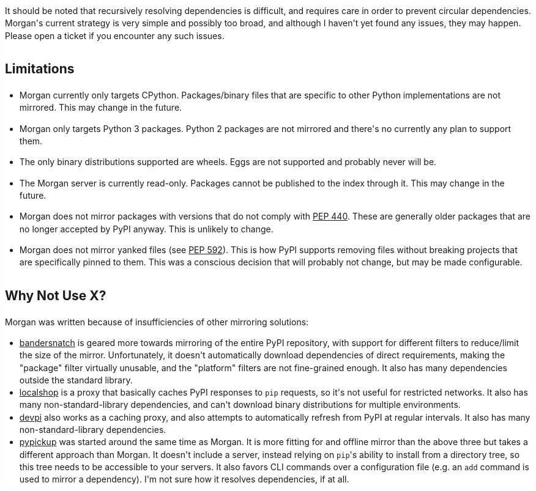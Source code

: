It should be noted that recursively resolving dependencies is difficult, and
requires care in order to prevent circular dependencies. Morgan's current
strategy is very simple and possibly too broad, and although I haven't yet found
any issues, they may happen. Please open a ticket if you encounter any such
issues.

## Limitations

- Morgan currently only targets CPython. Packages/binary files that are specific
  to other Python implementations are not mirrored. This may change in the
  future.

- Morgan only targets Python 3 packages. Python 2 packages are not mirrored and
  there's no currently any plan to support them.

- The only binary distributions supported are wheels. Eggs are not supported and
  probably never will be.

- The Morgan server is currently read-only. Packages cannot be published to the
  index through it. This may change in the future.

- Morgan does not mirror packages with versions that do not comply with
  [PEP 440](https://peps.python.org/pep-0440/#version-scheme).
  These are generally older packages that are no longer accepted by PyPI anyway.
  This is unlikely to change.

- Morgan does not mirror yanked files (see [PEP 592](https://peps.python.org/pep-0592/)). This is how PyPI supports
  removing files without breaking projects that are specifically pinned to
  them. This was a conscious decision that will probably not change, but
  may be made configurable.

## Why Not Use X?

Morgan was written because of insufficiencies of other mirroring solutions:

- [bandersnatch](https://github.com/pypa/bandersnatch/) is geared more towards mirroring of the entire PyPI repository,
  with support for different filters to reduce/limit the size of the mirror.
  Unfortunately, it doesn't automatically download dependencies of direct
  requirements, making the "package" filter virtually unusable, and the "platform"
  filters are not fine-grained enough. It also has many dependencies outside the
  standard library.
- [localshop](https://github.com/jazzband/localshop) is a proxy that basically caches PyPI responses to `pip` requests,
  so it's not useful for restricted networks. It also has many non-standard-library
  dependencies, and can't download binary distributions for multiple environments.
- [devpi](https://www.devpi.net/) also works as a caching proxy, and also attempts to automatically refresh
  from PyPI at regular intervals. It also has many non-standard-library
  dependencies.
- [pypickup](https://github.com/UB-Quantic/pypickup) was started around the same time as Morgan. It is more fitting for
  and offline mirror than the above three but takes a different approach than Morgan. It
  doesn't include a server, instead relying on `pip`'s ability to install from
  a directory tree, so this tree needs to be accessible to your servers. It also
  favors CLI commands over a configuration file (e.g. an `add` command is used to
  mirror a dependency). I'm not sure how it resolves dependencies, if at all.
